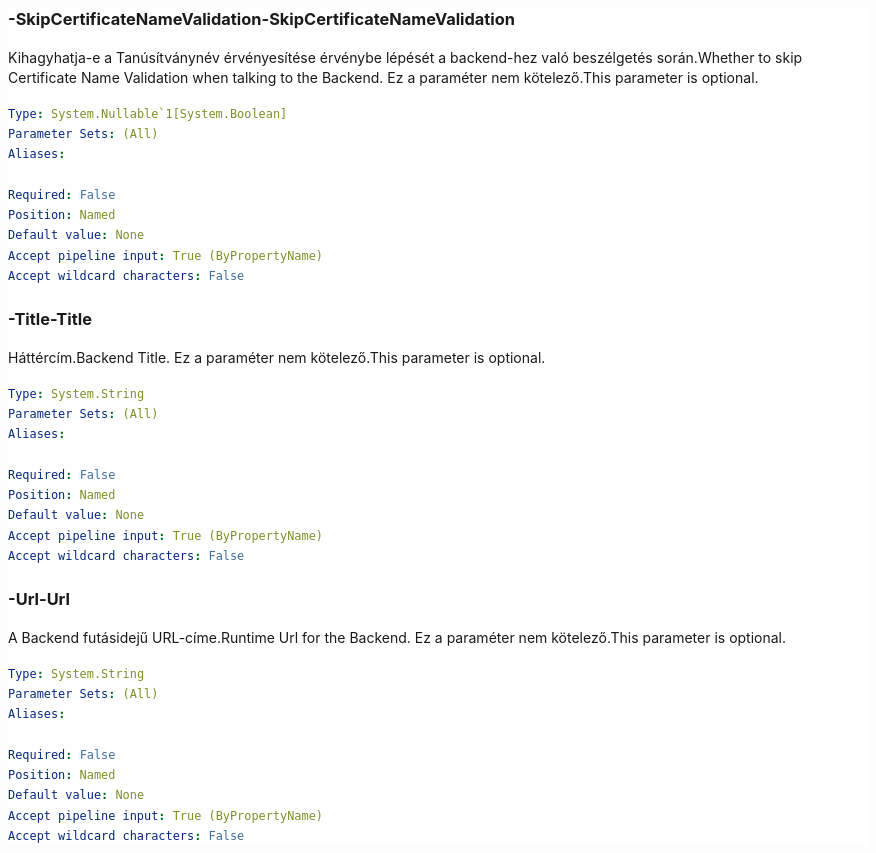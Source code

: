 ### <span data-ttu-id="5b1b0-150">-SkipCertificateNameValidation</span><span class="sxs-lookup"><span data-stu-id="5b1b0-150">-SkipCertificateNameValidation</span></span>
<span data-ttu-id="5b1b0-151">Kihagyhatja-e a Tanúsítványnév érvényesítése érvénybe lépését a backend-hez való beszélgetés során.</span><span class="sxs-lookup"><span data-stu-id="5b1b0-151">Whether to skip Certificate Name Validation when talking to the Backend.</span></span>
<span data-ttu-id="5b1b0-152">Ez a paraméter nem kötelező.</span><span class="sxs-lookup"><span data-stu-id="5b1b0-152">This parameter is optional.</span></span>

```yaml
Type: System.Nullable`1[System.Boolean]
Parameter Sets: (All)
Aliases:

Required: False
Position: Named
Default value: None
Accept pipeline input: True (ByPropertyName)
Accept wildcard characters: False
```

### <span data-ttu-id="5b1b0-153">-Title</span><span class="sxs-lookup"><span data-stu-id="5b1b0-153">-Title</span></span>
<span data-ttu-id="5b1b0-154">Háttércím.</span><span class="sxs-lookup"><span data-stu-id="5b1b0-154">Backend Title.</span></span>
<span data-ttu-id="5b1b0-155">Ez a paraméter nem kötelező.</span><span class="sxs-lookup"><span data-stu-id="5b1b0-155">This parameter is optional.</span></span>

```yaml
Type: System.String
Parameter Sets: (All)
Aliases:

Required: False
Position: Named
Default value: None
Accept pipeline input: True (ByPropertyName)
Accept wildcard characters: False
```

### <span data-ttu-id="5b1b0-156">-Url</span><span class="sxs-lookup"><span data-stu-id="5b1b0-156">-Url</span></span>
<span data-ttu-id="5b1b0-157">A Backend futásidejű URL-címe.</span><span class="sxs-lookup"><span data-stu-id="5b1b0-157">Runtime Url for the Backend.</span></span>
<span data-ttu-id="5b1b0-158">Ez a paraméter nem kötelező.</span><span class="sxs-lookup"><span data-stu-id="5b1b0-158">This parameter is optional.</span></span>

```yaml
Type: System.String
Parameter Sets: (All)
Aliases:

Required: False
Position: Named
Default value: None
Accept pipeline input: True (ByPropertyName)
Accept wildcard characters: False
```
